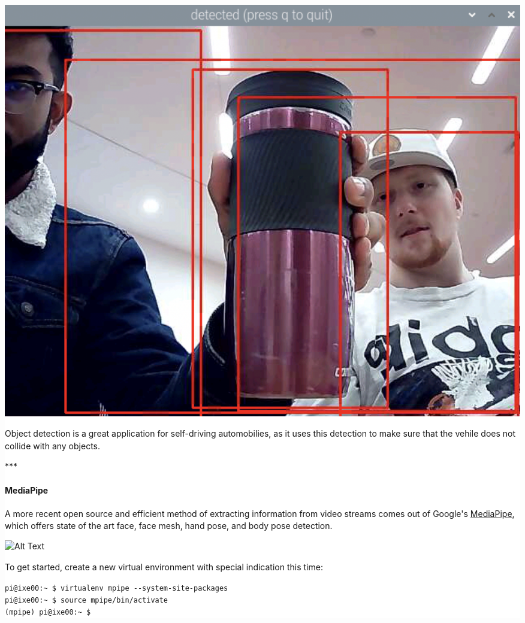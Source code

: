 ![object](images/object-detection.png)

Object detection is a great application for self-driving automobilies, as it uses this detection to make sure that the vehile does not collide with any objects.

\*\*\*

#### MediaPipe

A more recent open source and efficient method of extracting information from video streams comes out of Google's [MediaPipe](https://mediapipe.dev/), which offers state of the art face, face mesh, hand pose, and body pose detection.

![Alt Text](mp.gif)

To get started, create a new virtual environment with special indication this time:

```
pi@ixe00:~ $ virtualenv mpipe --system-site-packages
pi@ixe00:~ $ source mpipe/bin/activate
(mpipe) pi@ixe00:~ $ 
```
